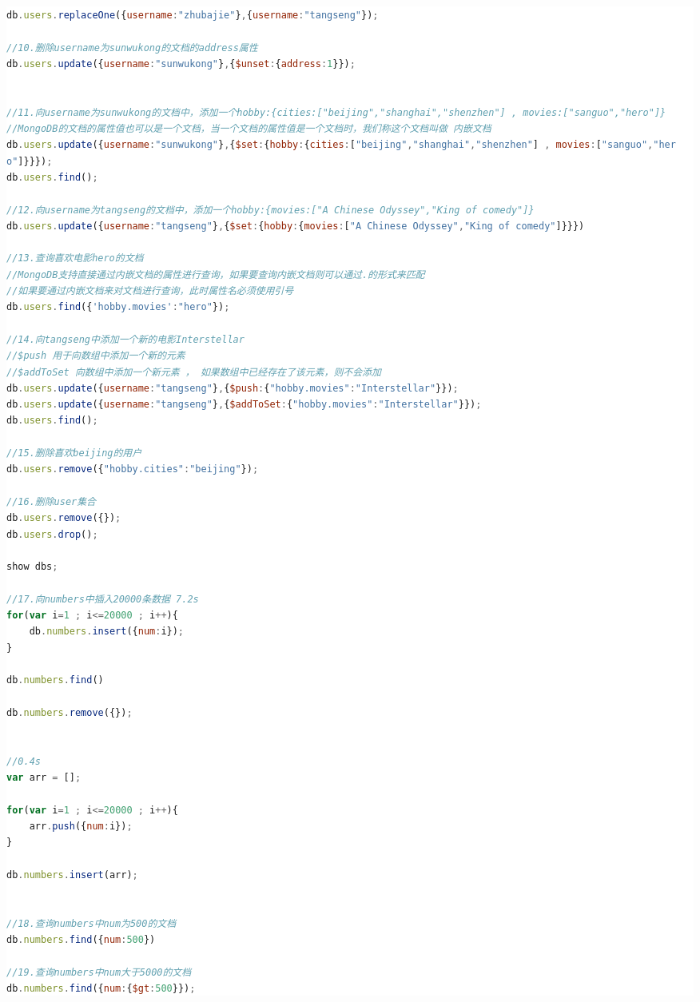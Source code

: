 ````js
db.users.replaceOne({username:"zhubajie"},{username:"tangseng"});    
    
//10.删除username为sunwukong的文档的address属性
db.users.update({username:"sunwukong"},{$unset:{address:1}});


//11.向username为sunwukong的文档中，添加一个hobby:{cities:["beijing","shanghai","shenzhen"] , movies:["sanguo","hero"]}
//MongoDB的文档的属性值也可以是一个文档，当一个文档的属性值是一个文档时，我们称这个文档叫做 内嵌文档
db.users.update({username:"sunwukong"},{$set:{hobby:{cities:["beijing","shanghai","shenzhen"] , movies:["sanguo","hero"]}}});
db.users.find();

//12.向username为tangseng的文档中，添加一个hobby:{movies:["A Chinese Odyssey","King of comedy"]}
db.users.update({username:"tangseng"},{$set:{hobby:{movies:["A Chinese Odyssey","King of comedy"]}}})

//13.查询喜欢电影hero的文档
//MongoDB支持直接通过内嵌文档的属性进行查询，如果要查询内嵌文档则可以通过.的形式来匹配
//如果要通过内嵌文档来对文档进行查询，此时属性名必须使用引号 
db.users.find({'hobby.movies':"hero"});

//14.向tangseng中添加一个新的电影Interstellar
//$push 用于向数组中添加一个新的元素
//$addToSet 向数组中添加一个新元素 ， 如果数组中已经存在了该元素，则不会添加
db.users.update({username:"tangseng"},{$push:{"hobby.movies":"Interstellar"}});
db.users.update({username:"tangseng"},{$addToSet:{"hobby.movies":"Interstellar"}});
db.users.find();

//15.删除喜欢beijing的用户
db.users.remove({"hobby.cities":"beijing"});

//16.删除user集合
db.users.remove({});
db.users.drop();

show dbs;

//17.向numbers中插入20000条数据 7.2s
for(var i=1 ; i<=20000 ; i++){
    db.numbers.insert({num:i});
}

db.numbers.find()

db.numbers.remove({});


//0.4s
var arr = [];

for(var i=1 ; i<=20000 ; i++){
    arr.push({num:i});
}

db.numbers.insert(arr);


//18.查询numbers中num为500的文档
db.numbers.find({num:500})

//19.查询numbers中num大于5000的文档
db.numbers.find({num:{$gt:500}});
````